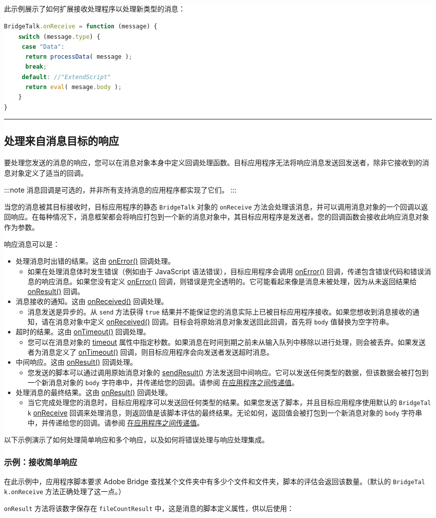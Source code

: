 此示例展示了如何扩展接收处理程序以处理新类型的消息：

```javascript
BridgeTalk.onReceive = function (message) {
    switch (message.type) {
     case "Data":
      return processData( message );
      break;
     default: //"ExtendScript"
      return eval( mesage.body );
    }
}
```

---

## 处理来自消息目标的响应

要处理您发送的消息的响应，您可以在消息对象本身中定义回调处理函数。目标应用程序无法将响应消息发送回发送者，除非它接收到的消息对象定义了适当的回调。

:::note
消息回调是可选的，并非所有支持消息的应用程序都实现了它们。
:::

当您的消息被其目标接收时，目标应用程序的静态 `BridgeTalk` 对象的 `onReceive` 方法会处理该消息，并可以调用消息对象的一个回调以返回响应。在每种情况下，消息框架都会将响应打包到一个新的消息对象中，其目标应用程序是发送者。您的回调函数会接收此响应消息对象作为参数。

响应消息可以是：

- 处理消息时出错的结果。这由 [onError()](../bridgetalk-message-object#onerror) 回调处理。
  - 如果在处理消息体时发生错误（例如由于 JavaScript 语法错误），目标应用程序会调用 [onError()](../bridgetalk-message-object#onerror) 回调，传递包含错误代码和错误消息的响应消息。如果您没有定义 [onError()](../bridgetalk-message-object#onerror) 回调，则错误是完全透明的。它可能看起来像是消息未被处理，因为从未返回结果给 [onResult()](../bridgetalk-message-object#onresult) 回调。
- 消息接收的通知。这由 [onReceived()](../bridgetalk-message-object#onreceived) 回调处理。
  - 消息发送是异步的。从 `send` 方法获得 `true` 结果并不能保证您的消息实际上已被目标应用程序接收。如果您想收到消息接收的通知，请在消息对象中定义 [onReceived()](../bridgetalk-message-object#onreceived) 回调。目标会将原始消息对象发送回此回调，首先将 `body` 值替换为空字符串。
- 超时的结果。这由 [onTimeout()](../bridgetalk-message-object#ontimeout) 回调处理。
  - 您可以在消息对象的 [timeout](../bridgetalk-message-object#timeout) 属性中指定秒数。如果消息在时间到期之前未从输入队列中移除以进行处理，则会被丢弃。如果发送者为消息定义了 [onTimeout()](../bridgetalk-message-object#ontimeout) 回调，则目标应用程序会向发送者发送超时消息。
- 中间响应。这由 [onResult()](../bridgetalk-message-object#onresult) 回调处理。
  - 您发送的脚本可以通过调用原始消息对象的 [sendResult()](../bridgetalk-message-object#sendresult) 方法发送回中间响应。它可以发送任何类型的数据，但该数据会被打包到一个新消息对象的 `body` 字符串中，并传递给您的回调。请参阅 [在应用程序之间传递值](#passing-values-between-applications)。
- 处理消息的最终结果。这由 [onResult()](../bridgetalk-message-object#onresult) 回调处理。
  - 当它完成处理您的消息时，目标应用程序可以发送回任何类型的结果。如果您发送了脚本，并且目标应用程序使用默认的 `BridgeTalk` [onReceive](../bridgetalk-class#bridgetalkonreceive) 回调来处理消息，则返回值是该脚本评估的最终结果。无论如何，返回值会被打包到一个新消息对象的 `body` 字符串中，并传递给您的回调。请参阅 [在应用程序之间传递值](#passing-values-between-applications)。

以下示例演示了如何处理简单响应和多个响应，以及如何将错误处理与响应处理集成。

### 示例：接收简单响应

在此示例中，应用程序脚本要求 Adobe Bridge 查找某个文件夹中有多少个文件和文件夹，脚本的评估会返回该数量。（默认的 `BridgeTalk.onReceive` 方法正确处理了这一点。）

`onResult` 方法将该数字保存在 `fileCountResult` 中，这是消息的脚本定义属性，供以后使用：
